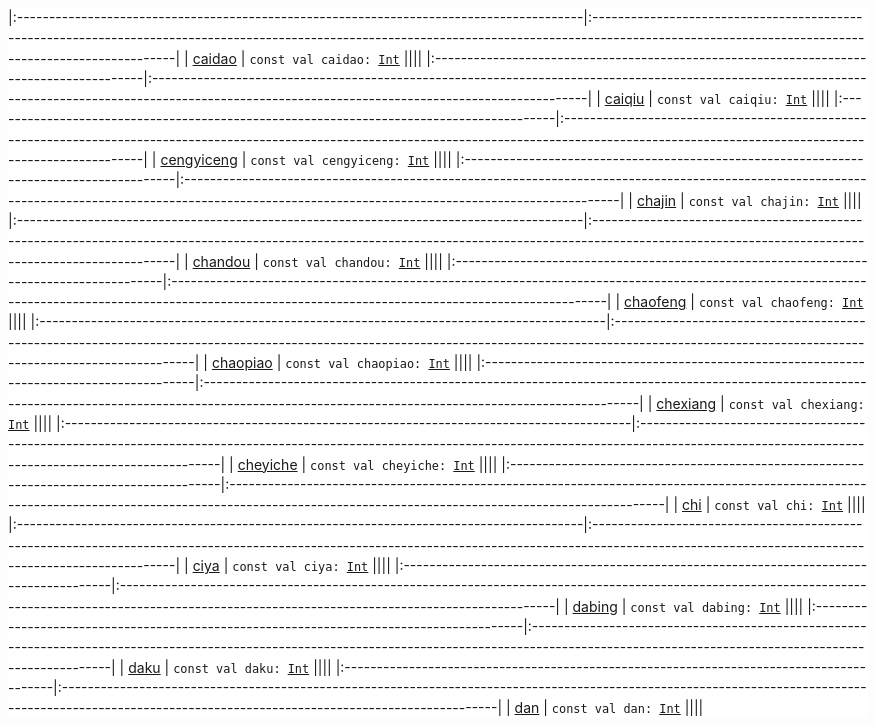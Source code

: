 |:----------------------------------------------------------------------------------------|:---------------------------------------------------------------------------------------------------------------------------------------------------------------------------------------------------------|
| [caidao](caidao.md) | `const val caidao: `[`Int`](https://kotlinlang.org/api/latest/jvm/stdlib/kotlin/-int/index.html) ||||
|:----------------------------------------------------------------------------------------|:---------------------------------------------------------------------------------------------------------------------------------------------------------------------------------------------------------|
| [caiqiu](caiqiu.md) | `const val caiqiu: `[`Int`](https://kotlinlang.org/api/latest/jvm/stdlib/kotlin/-int/index.html) ||||
|:----------------------------------------------------------------------------------------|:---------------------------------------------------------------------------------------------------------------------------------------------------------------------------------------------------------|
| [cengyiceng](cengyiceng.md) | `const val cengyiceng: `[`Int`](https://kotlinlang.org/api/latest/jvm/stdlib/kotlin/-int/index.html) ||||
|:----------------------------------------------------------------------------------------|:---------------------------------------------------------------------------------------------------------------------------------------------------------------------------------------------------------|
| [chajin](chajin.md) | `const val chajin: `[`Int`](https://kotlinlang.org/api/latest/jvm/stdlib/kotlin/-int/index.html) ||||
|:----------------------------------------------------------------------------------------|:---------------------------------------------------------------------------------------------------------------------------------------------------------------------------------------------------------|
| [chandou](chandou.md) | `const val chandou: `[`Int`](https://kotlinlang.org/api/latest/jvm/stdlib/kotlin/-int/index.html) ||||
|:----------------------------------------------------------------------------------------|:---------------------------------------------------------------------------------------------------------------------------------------------------------------------------------------------------------|
| [chaofeng](chaofeng.md) | `const val chaofeng: `[`Int`](https://kotlinlang.org/api/latest/jvm/stdlib/kotlin/-int/index.html) ||||
|:----------------------------------------------------------------------------------------|:---------------------------------------------------------------------------------------------------------------------------------------------------------------------------------------------------------|
| [chaopiao](chaopiao.md) | `const val chaopiao: `[`Int`](https://kotlinlang.org/api/latest/jvm/stdlib/kotlin/-int/index.html) ||||
|:----------------------------------------------------------------------------------------|:---------------------------------------------------------------------------------------------------------------------------------------------------------------------------------------------------------|
| [chexiang](chexiang.md) | `const val chexiang: `[`Int`](https://kotlinlang.org/api/latest/jvm/stdlib/kotlin/-int/index.html) ||||
|:----------------------------------------------------------------------------------------|:---------------------------------------------------------------------------------------------------------------------------------------------------------------------------------------------------------|
| [cheyiche](cheyiche.md) | `const val cheyiche: `[`Int`](https://kotlinlang.org/api/latest/jvm/stdlib/kotlin/-int/index.html) ||||
|:----------------------------------------------------------------------------------------|:---------------------------------------------------------------------------------------------------------------------------------------------------------------------------------------------------------|
| [chi](chi.md) | `const val chi: `[`Int`](https://kotlinlang.org/api/latest/jvm/stdlib/kotlin/-int/index.html) ||||
|:----------------------------------------------------------------------------------------|:---------------------------------------------------------------------------------------------------------------------------------------------------------------------------------------------------------|
| [ciya](ciya.md) | `const val ciya: `[`Int`](https://kotlinlang.org/api/latest/jvm/stdlib/kotlin/-int/index.html) ||||
|:----------------------------------------------------------------------------------------|:---------------------------------------------------------------------------------------------------------------------------------------------------------------------------------------------------------|
| [dabing](dabing.md) | `const val dabing: `[`Int`](https://kotlinlang.org/api/latest/jvm/stdlib/kotlin/-int/index.html) ||||
|:----------------------------------------------------------------------------------------|:---------------------------------------------------------------------------------------------------------------------------------------------------------------------------------------------------------|
| [daku](daku.md) | `const val daku: `[`Int`](https://kotlinlang.org/api/latest/jvm/stdlib/kotlin/-int/index.html) ||||
|:----------------------------------------------------------------------------------------|:---------------------------------------------------------------------------------------------------------------------------------------------------------------------------------------------------------|
| [dan](dan.md) | `const val dan: `[`Int`](https://kotlinlang.org/api/latest/jvm/stdlib/kotlin/-int/index.html) ||||